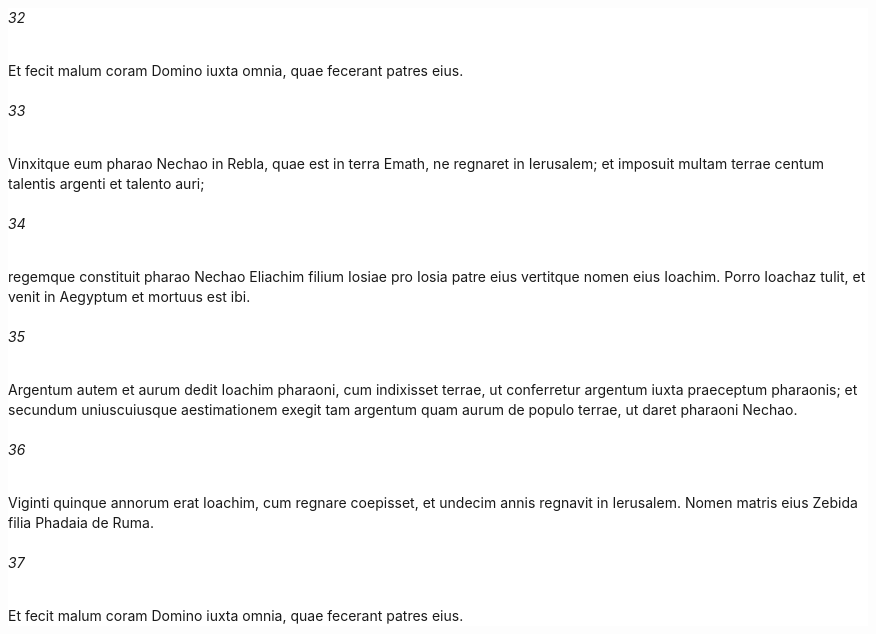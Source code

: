 ###### 32
Et fecit malum coram Domino iuxta omnia, quae fecerant patres eius. 
###### 33
Vinxitque eum pharao Nechao in Rebla, quae est in terra Emath, ne regnaret in Ierusalem; et imposuit multam terrae centum talentis argenti et talento auri; 
###### 34
regemque constituit pharao Nechao Eliachim filium Iosiae pro Iosia patre eius vertitque nomen eius Ioachim. Porro Ioachaz tulit, et venit in Aegyptum et mortuus est ibi. 
###### 35
Argentum autem et aurum dedit Ioachim pharaoni, cum indixisset terrae, ut conferretur argentum iuxta praeceptum pharaonis; et secundum uniuscuiusque aestimationem exegit tam argentum quam aurum de populo terrae, ut daret pharaoni Nechao.
###### 36
Viginti quinque annorum erat Ioachim, cum regnare coepisset, et undecim annis regnavit in Ierusalem. Nomen matris eius Zebida filia Phadaia de Ruma. 
###### 37
Et fecit malum coram Domino iuxta omnia, quae fecerant patres eius.
